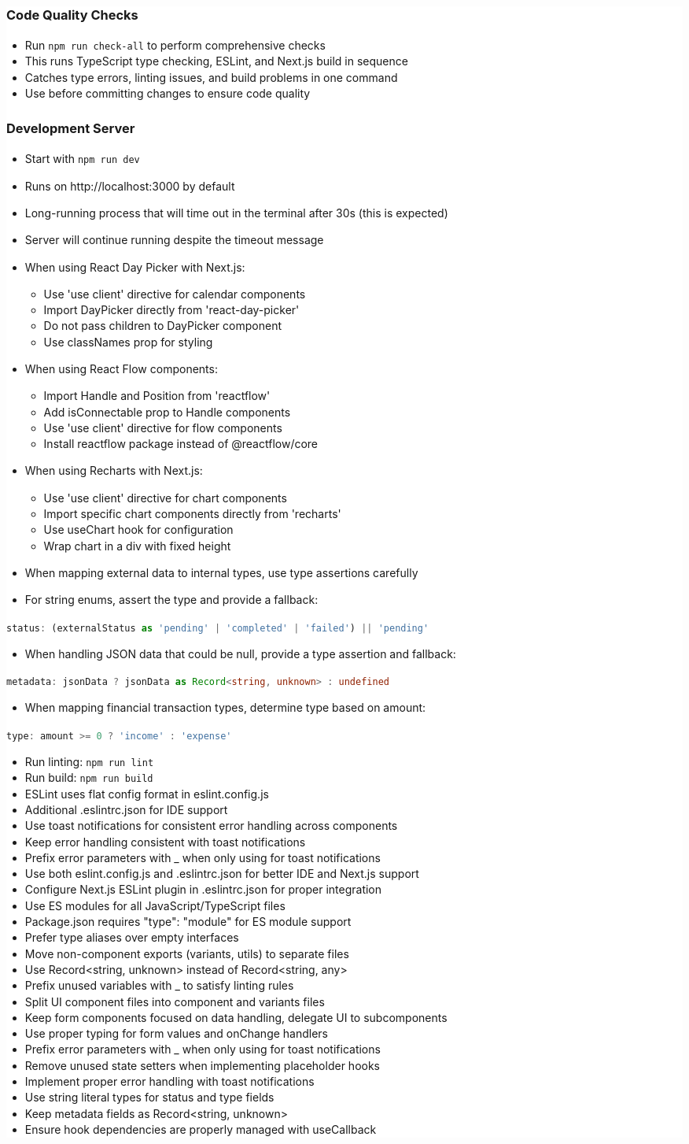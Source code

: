 ### Code Quality Checks
- Run `npm run check-all` to perform comprehensive checks
- This runs TypeScript type checking, ESLint, and Next.js build in sequence
- Catches type errors, linting issues, and build problems in one command
- Use before committing changes to ensure code quality

### Development Server
- Start with `npm run dev`
- Runs on http://localhost:3000 by default
- Long-running process that will time out in the terminal after 30s (this is expected)
- Server will continue running despite the timeout message


- When using React Day Picker with Next.js:
  - Use 'use client' directive for calendar components
  - Import DayPicker directly from 'react-day-picker'
  - Do not pass children to DayPicker component
  - Use classNames prop for styling
- When using React Flow components:
  - Import Handle and Position from 'reactflow'
  - Add isConnectable prop to Handle components
  - Use 'use client' directive for flow components
  - Install reactflow package instead of @reactflow/core
- When using Recharts with Next.js:
  - Use 'use client' directive for chart components
  - Import specific chart components directly from 'recharts'
  - Use useChart hook for configuration
  - Wrap chart in a div with fixed height
- When mapping external data to internal types, use type assertions carefully
- For string enums, assert the type and provide a fallback:
```typescript
status: (externalStatus as 'pending' | 'completed' | 'failed') || 'pending'
```
- When handling JSON data that could be null, provide a type assertion and fallback:
```typescript
metadata: jsonData ? jsonData as Record<string, unknown> : undefined
```
- When mapping financial transaction types, determine type based on amount:
```typescript
type: amount >= 0 ? 'income' : 'expense'
```
- Run linting: `npm run lint`
- Run build: `npm run build`
- ESLint uses flat config format in eslint.config.js
- Additional .eslintrc.json for IDE support
- Use toast notifications for consistent error handling across components
- Keep error handling consistent with toast notifications
- Prefix error parameters with _ when only using for toast notifications
- Use both eslint.config.js and .eslintrc.json for better IDE and Next.js support
- Configure Next.js ESLint plugin in .eslintrc.json for proper integration
- Use ES modules for all JavaScript/TypeScript files
- Package.json requires "type": "module" for ES module support
- Prefer type aliases over empty interfaces
- Move non-component exports (variants, utils) to separate files
- Use Record<string, unknown> instead of Record<string, any>
- Prefix unused variables with _ to satisfy linting rules
- Split UI component files into component and variants files
- Keep form components focused on data handling, delegate UI to subcomponents
- Use proper typing for form values and onChange handlers
- Prefix error parameters with _ when only using for toast notifications
- Remove unused state setters when implementing placeholder hooks
- Implement proper error handling with toast notifications
- Use string literal types for status and type fields
- Keep metadata fields as Record<string, unknown>
- Ensure hook dependencies are properly managed with useCallback